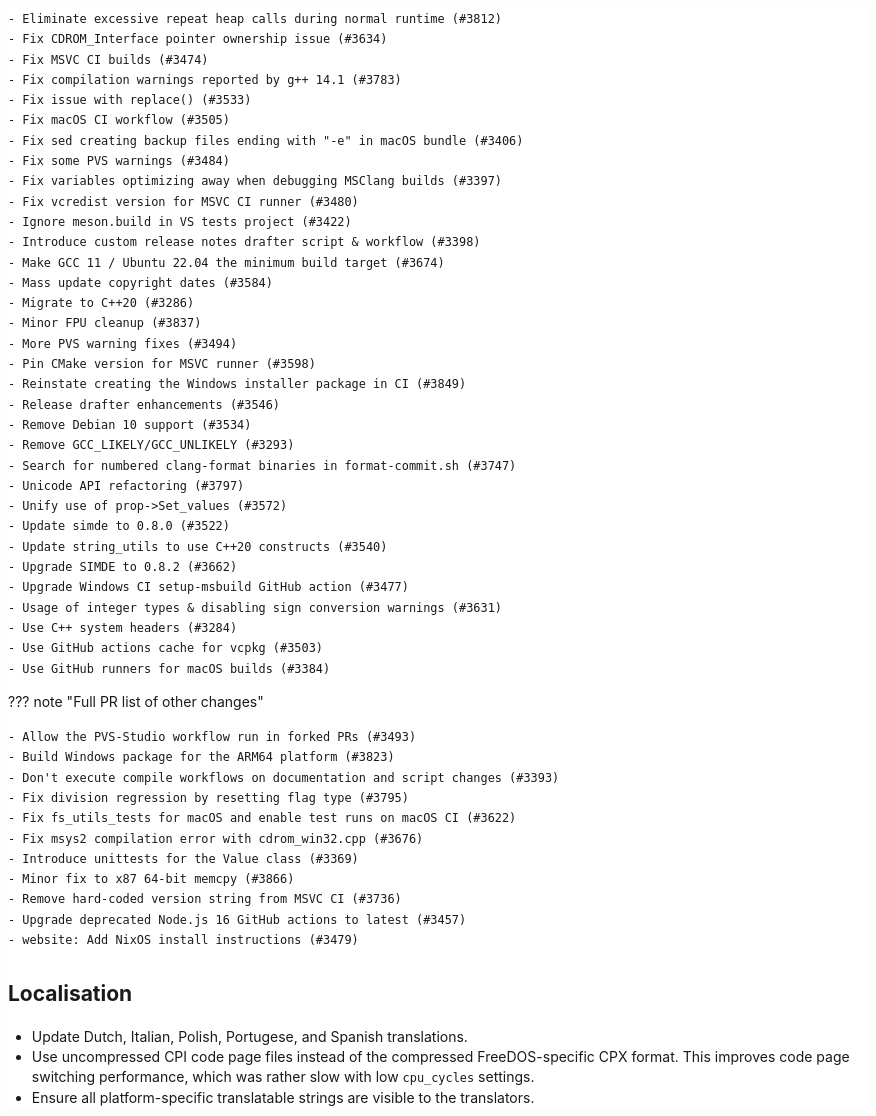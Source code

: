     - Eliminate excessive repeat heap calls during normal runtime (#3812)
    - Fix CDROM_Interface pointer ownership issue (#3634)
    - Fix MSVC CI builds (#3474)
    - Fix compilation warnings reported by g++ 14.1 (#3783)
    - Fix issue with replace() (#3533)
    - Fix macOS CI workflow (#3505)
    - Fix sed creating backup files ending with "-e" in macOS bundle (#3406)
    - Fix some PVS warnings (#3484)
    - Fix variables optimizing away when debugging MSClang builds (#3397)
    - Fix vcredist version for MSVC CI runner (#3480)
    - Ignore meson.build in VS tests project (#3422)
    - Introduce custom release notes drafter script & workflow (#3398)
    - Make GCC 11 / Ubuntu 22.04 the minimum build target (#3674)
    - Mass update copyright dates (#3584)
    - Migrate to C++20 (#3286)
    - Minor FPU cleanup (#3837)
    - More PVS warning fixes (#3494)
    - Pin CMake version for MSVC runner (#3598)
    - Reinstate creating the Windows installer package in CI (#3849)
    - Release drafter enhancements (#3546)
    - Remove Debian 10 support (#3534)
    - Remove GCC_LIKELY/GCC_UNLIKELY (#3293)
    - Search for numbered clang-format binaries in format-commit.sh (#3747)
    - Unicode API refactoring (#3797)
    - Unify use of prop->Set_values (#3572)
    - Update simde to 0.8.0 (#3522)
    - Update string_utils to use C++20 constructs (#3540)
    - Upgrade SIMDE to 0.8.2 (#3662)
    - Upgrade Windows CI setup-msbuild GitHub action (#3477)
    - Usage of integer types & disabling sign conversion warnings (#3631)
    - Use C++ system headers (#3284)
    - Use GitHub actions cache for vcpkg (#3503)
    - Use GitHub runners for macOS builds (#3384)


??? note "Full PR list of other changes"

    - Allow the PVS-Studio workflow run in forked PRs (#3493)
    - Build Windows package for the ARM64 platform (#3823)
    - Don't execute compile workflows on documentation and script changes (#3393)
    - Fix division regression by resetting flag type (#3795)
    - Fix fs_utils_tests for macOS and enable test runs on macOS CI (#3622)
    - Fix msys2 compilation error with cdrom_win32.cpp (#3676)
    - Introduce unittests for the Value class (#3369)
    - Minor fix to x87 64-bit memcpy (#3866)
    - Remove hard-coded version string from MSVC CI (#3736)
    - Upgrade deprecated Node.js 16 GitHub actions to latest (#3457)
    - website: Add NixOS install instructions (#3479)


## Localisation

- Update Dutch, Italian, Polish, Portugese, and Spanish translations.
- Use uncompressed CPI code page files instead of the compressed
  FreeDOS-specific CPX format. This improves code page switching
  performance, which was rather slow with low `cpu_cycles` settings.
- Ensure all platform-specific translatable strings are visible to the
  translators.
